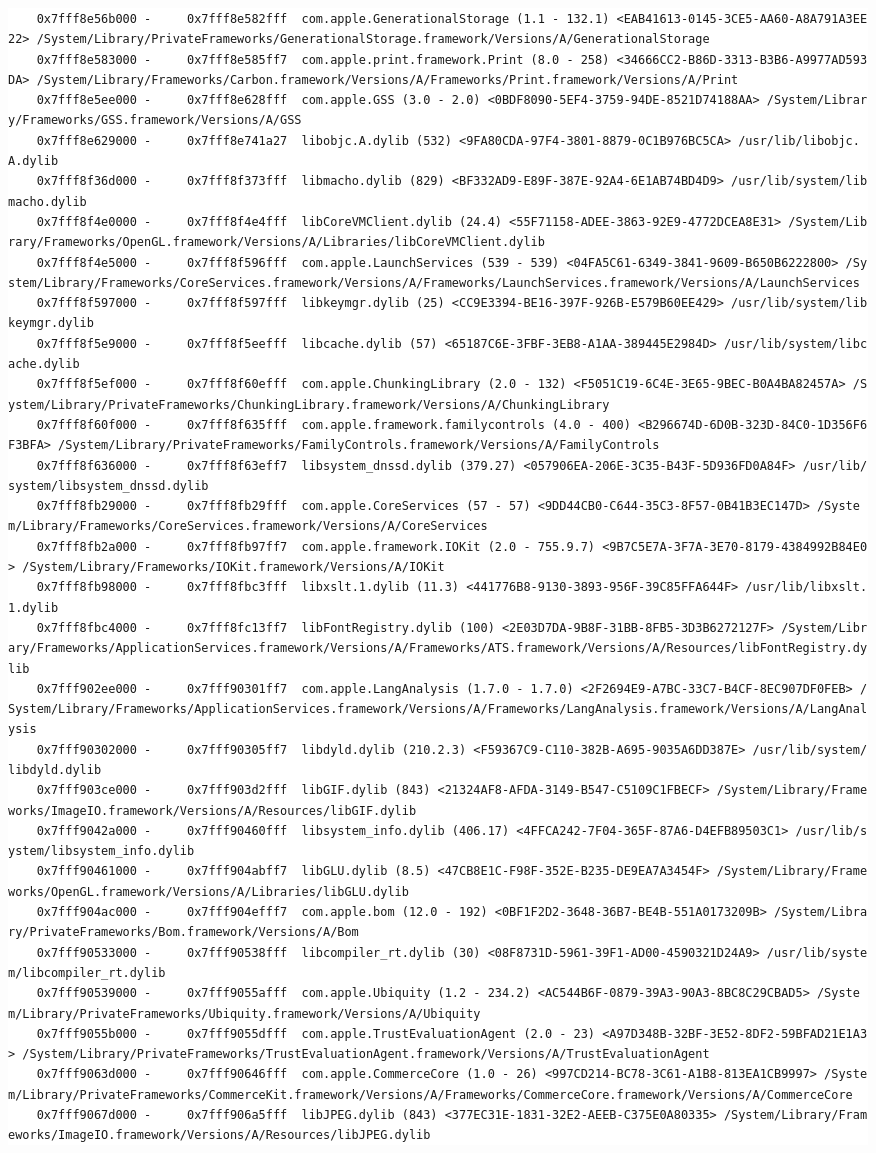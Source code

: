         0x7fff8e56b000 -     0x7fff8e582fff  com.apple.GenerationalStorage (1.1 - 132.1) <EAB41613-0145-3CE5-AA60-A8A791A3EE22> /System/Library/PrivateFrameworks/GenerationalStorage.framework/Versions/A/GenerationalStorage
        0x7fff8e583000 -     0x7fff8e585ff7  com.apple.print.framework.Print (8.0 - 258) <34666CC2-B86D-3313-B3B6-A9977AD593DA> /System/Library/Frameworks/Carbon.framework/Versions/A/Frameworks/Print.framework/Versions/A/Print
        0x7fff8e5ee000 -     0x7fff8e628fff  com.apple.GSS (3.0 - 2.0) <0BDF8090-5EF4-3759-94DE-8521D74188AA> /System/Library/Frameworks/GSS.framework/Versions/A/GSS
        0x7fff8e629000 -     0x7fff8e741a27  libobjc.A.dylib (532) <9FA80CDA-97F4-3801-8879-0C1B976BC5CA> /usr/lib/libobjc.A.dylib
        0x7fff8f36d000 -     0x7fff8f373fff  libmacho.dylib (829) <BF332AD9-E89F-387E-92A4-6E1AB74BD4D9> /usr/lib/system/libmacho.dylib
        0x7fff8f4e0000 -     0x7fff8f4e4fff  libCoreVMClient.dylib (24.4) <55F71158-ADEE-3863-92E9-4772DCEA8E31> /System/Library/Frameworks/OpenGL.framework/Versions/A/Libraries/libCoreVMClient.dylib
        0x7fff8f4e5000 -     0x7fff8f596fff  com.apple.LaunchServices (539 - 539) <04FA5C61-6349-3841-9609-B650B6222800> /System/Library/Frameworks/CoreServices.framework/Versions/A/Frameworks/LaunchServices.framework/Versions/A/LaunchServices
        0x7fff8f597000 -     0x7fff8f597fff  libkeymgr.dylib (25) <CC9E3394-BE16-397F-926B-E579B60EE429> /usr/lib/system/libkeymgr.dylib
        0x7fff8f5e9000 -     0x7fff8f5eefff  libcache.dylib (57) <65187C6E-3FBF-3EB8-A1AA-389445E2984D> /usr/lib/system/libcache.dylib
        0x7fff8f5ef000 -     0x7fff8f60efff  com.apple.ChunkingLibrary (2.0 - 132) <F5051C19-6C4E-3E65-9BEC-B0A4BA82457A> /System/Library/PrivateFrameworks/ChunkingLibrary.framework/Versions/A/ChunkingLibrary
        0x7fff8f60f000 -     0x7fff8f635fff  com.apple.framework.familycontrols (4.0 - 400) <B296674D-6D0B-323D-84C0-1D356F6F3BFA> /System/Library/PrivateFrameworks/FamilyControls.framework/Versions/A/FamilyControls
        0x7fff8f636000 -     0x7fff8f63eff7  libsystem_dnssd.dylib (379.27) <057906EA-206E-3C35-B43F-5D936FD0A84F> /usr/lib/system/libsystem_dnssd.dylib
        0x7fff8fb29000 -     0x7fff8fb29fff  com.apple.CoreServices (57 - 57) <9DD44CB0-C644-35C3-8F57-0B41B3EC147D> /System/Library/Frameworks/CoreServices.framework/Versions/A/CoreServices
        0x7fff8fb2a000 -     0x7fff8fb97ff7  com.apple.framework.IOKit (2.0 - 755.9.7) <9B7C5E7A-3F7A-3E70-8179-4384992B84E0> /System/Library/Frameworks/IOKit.framework/Versions/A/IOKit
        0x7fff8fb98000 -     0x7fff8fbc3fff  libxslt.1.dylib (11.3) <441776B8-9130-3893-956F-39C85FFA644F> /usr/lib/libxslt.1.dylib
        0x7fff8fbc4000 -     0x7fff8fc13ff7  libFontRegistry.dylib (100) <2E03D7DA-9B8F-31BB-8FB5-3D3B6272127F> /System/Library/Frameworks/ApplicationServices.framework/Versions/A/Frameworks/ATS.framework/Versions/A/Resources/libFontRegistry.dylib
        0x7fff902ee000 -     0x7fff90301ff7  com.apple.LangAnalysis (1.7.0 - 1.7.0) <2F2694E9-A7BC-33C7-B4CF-8EC907DF0FEB> /System/Library/Frameworks/ApplicationServices.framework/Versions/A/Frameworks/LangAnalysis.framework/Versions/A/LangAnalysis
        0x7fff90302000 -     0x7fff90305ff7  libdyld.dylib (210.2.3) <F59367C9-C110-382B-A695-9035A6DD387E> /usr/lib/system/libdyld.dylib
        0x7fff903ce000 -     0x7fff903d2fff  libGIF.dylib (843) <21324AF8-AFDA-3149-B547-C5109C1FBECF> /System/Library/Frameworks/ImageIO.framework/Versions/A/Resources/libGIF.dylib
        0x7fff9042a000 -     0x7fff90460fff  libsystem_info.dylib (406.17) <4FFCA242-7F04-365F-87A6-D4EFB89503C1> /usr/lib/system/libsystem_info.dylib
        0x7fff90461000 -     0x7fff904abff7  libGLU.dylib (8.5) <47CB8E1C-F98F-352E-B235-DE9EA7A3454F> /System/Library/Frameworks/OpenGL.framework/Versions/A/Libraries/libGLU.dylib
        0x7fff904ac000 -     0x7fff904efff7  com.apple.bom (12.0 - 192) <0BF1F2D2-3648-36B7-BE4B-551A0173209B> /System/Library/PrivateFrameworks/Bom.framework/Versions/A/Bom
        0x7fff90533000 -     0x7fff90538fff  libcompiler_rt.dylib (30) <08F8731D-5961-39F1-AD00-4590321D24A9> /usr/lib/system/libcompiler_rt.dylib
        0x7fff90539000 -     0x7fff9055afff  com.apple.Ubiquity (1.2 - 234.2) <AC544B6F-0879-39A3-90A3-8BC8C29CBAD5> /System/Library/PrivateFrameworks/Ubiquity.framework/Versions/A/Ubiquity
        0x7fff9055b000 -     0x7fff9055dfff  com.apple.TrustEvaluationAgent (2.0 - 23) <A97D348B-32BF-3E52-8DF2-59BFAD21E1A3> /System/Library/PrivateFrameworks/TrustEvaluationAgent.framework/Versions/A/TrustEvaluationAgent
        0x7fff9063d000 -     0x7fff90646fff  com.apple.CommerceCore (1.0 - 26) <997CD214-BC78-3C61-A1B8-813EA1CB9997> /System/Library/PrivateFrameworks/CommerceKit.framework/Versions/A/Frameworks/CommerceCore.framework/Versions/A/CommerceCore
        0x7fff9067d000 -     0x7fff906a5fff  libJPEG.dylib (843) <377EC31E-1831-32E2-AEEB-C375E0A80335> /System/Library/Frameworks/ImageIO.framework/Versions/A/Resources/libJPEG.dylib
